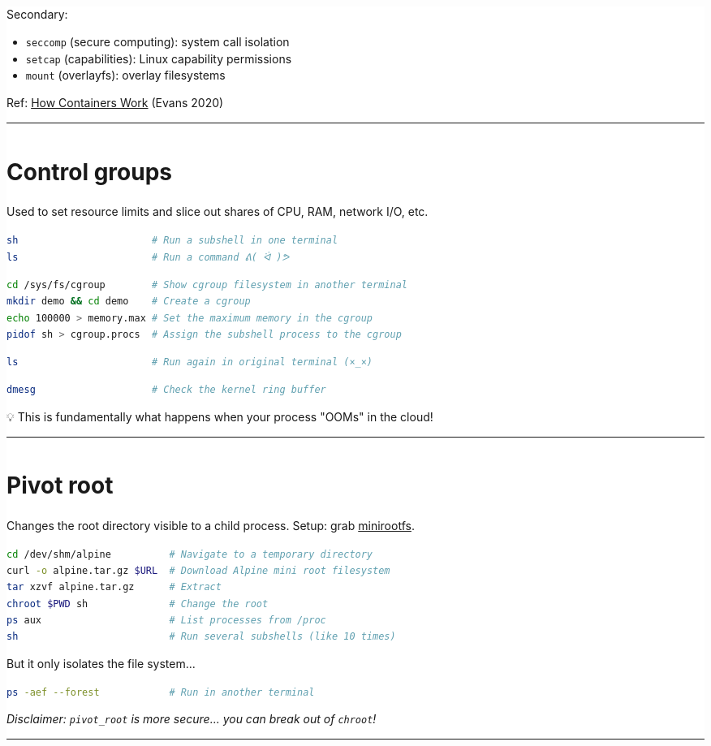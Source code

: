 Secondary:
- `seccomp` (secure computing): system call isolation
- `setcap` (capabilities): Linux capability permissions
- `mount` (overlayfs): overlay filesystems

Ref: [How Containers Work][julia] (Evans 2020)

---
# Control groups

Used to set resource limits and slice out shares of CPU, RAM, network I/O, etc.

```bash
sh                       # Run a subshell in one terminal
ls                       # Run a command ᕕ( ᐛ )ᕗ
```

```bash
cd /sys/fs/cgroup        # Show cgroup filesystem in another terminal
mkdir demo && cd demo    # Create a cgroup
echo 100000 > memory.max # Set the maximum memory in the cgroup
pidof sh > cgroup.procs  # Assign the subshell process to the cgroup
```

```bash
ls                       # Run again in original terminal (×_×)
```

```bash
dmesg                    # Check the kernel ring buffer
```

💡 This is fundamentally what happens when your process "OOMs" in the cloud!

---
# Pivot root

Changes the root directory visible to a child process. Setup: grab [minirootfs](https://alpinelinux.org/downloads/).

```bash
cd /dev/shm/alpine          # Navigate to a temporary directory
curl -o alpine.tar.gz $URL  # Download Alpine mini root filesystem
tar xzvf alpine.tar.gz      # Extract
chroot $PWD sh              # Change the root
ps aux                      # List processes from /proc
sh                          # Run several subshells (like 10 times)
```

But it only isolates the file system...
```bash
ps -aef --forest            # Run in another terminal
```

_Disclaimer: `pivot_root` is more secure... you can break out of `chroot`!_

---

[fc]: https://www.amazon.science/publications/firecracker-lightweight-virtualization-for-serverless-applications
[ivan]: https://iximiuz.com/en/posts/containers-distroless-images/
[julia]: https://wizardzines.com/zines/containers/
[liz]: https://www.oreilly.com/library/view/container-security/9781492056690/
[serge]: https://zserge.com/posts/containers/
